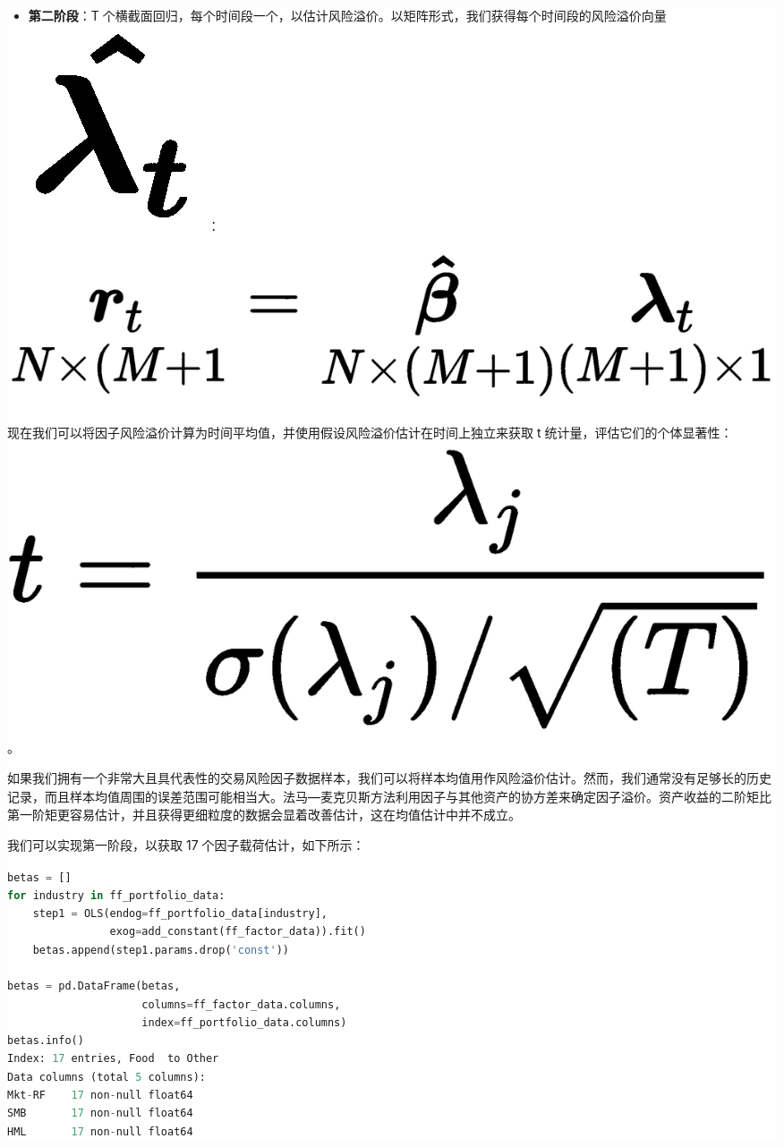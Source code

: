 +   **第二阶段**：T 个横截面回归，每个时间段一个，以估计风险溢价。以矩阵形式，我们获得每个时间段的风险溢价向量![](img/8a5b412f-8c0f-40f0-97d5-d3f50789362e.png)：

![](img/ebf5ed03-1aaf-4cef-85aa-33cc4fb12ad1.png)

现在我们可以将因子风险溢价计算为时间平均值，并使用假设风险溢价估计在时间上独立来获取 t 统计量，评估它们的个体显著性：![](img/105fc0bb-9211-48d6-b2cb-c1ff1081bbf3.png)。

如果我们拥有一个非常大且具代表性的交易风险因子数据样本，我们可以将样本均值用作风险溢价估计。然而，我们通常没有足够长的历史记录，而且样本均值周围的误差范围可能相当大。法马—麦克贝斯方法利用因子与其他资产的协方差来确定因子溢价。资产收益的二阶矩比第一阶矩更容易估计，并且获得更细粒度的数据会显着改善估计，这在均值估计中并不成立。

我们可以实现第一阶段，以获取 17 个因子载荷估计，如下所示：

```py
betas = []
for industry in ff_portfolio_data:
    step1 = OLS(endog=ff_portfolio_data[industry],
                exog=add_constant(ff_factor_data)).fit()
    betas.append(step1.params.drop('const'))

betas = pd.DataFrame(betas,
                     columns=ff_factor_data.columns,
                     index=ff_portfolio_data.columns)
betas.info()
Index: 17 entries, Food  to Other
Data columns (total 5 columns):
Mkt-RF    17 non-null float64
SMB       17 non-null float64
HML       17 non-null float64
```